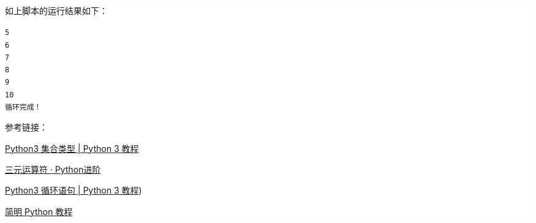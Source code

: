 如上脚本的运行结果如下：

```
5
6
7
8
9
10
循环完成！
```

参考链接：

[Python3 集合类型 | Python 3 教程](https://www.yuzhi100.com/tutorial/python3/python3-sets)

[三元运算符 · Python进阶](https://eastlakeside.gitbooks.io/interpy-zh/content/ternary_operators/ternary_operators.html)

[Python3 循环语句 | Python 3 教程](https://www.yuzhi100.com/tutorial/python3/python3-xunhuan-yuju))

[简明 Python 教程](https://icerg.longxinlin.com/wp-content/uploads/2018/10/byte-of-python-chinese-edition.pdf)